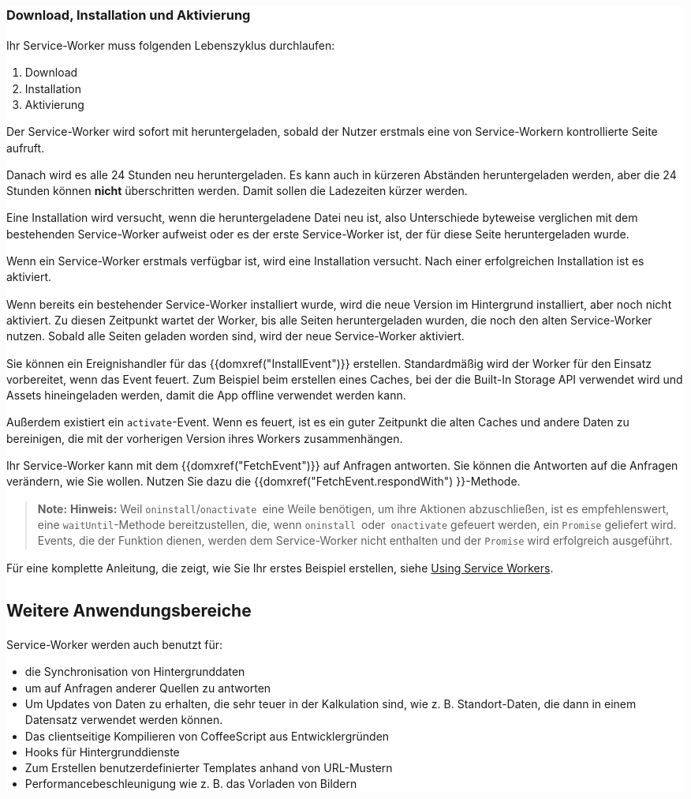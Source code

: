 ### Download, Installation und Aktivierung

Ihr Service-Worker muss folgenden Lebenszyklus durchlaufen:

1.  Download
2.  Installation
3.  Aktivierung

Der Service-Worker wird sofort mit heruntergeladen, sobald der Nutzer erstmals eine von Service-Workern kontrollierte Seite aufruft.

Danach wird es alle 24 Stunden neu heruntergeladen. Es kann auch in kürzeren Abständen heruntergeladen werden, aber die 24 Stunden können **nicht** überschritten werden. Damit sollen die Ladezeiten kürzer werden.

Eine Installation wird versucht, wenn die heruntergeladene Datei neu ist, also Unterschiede byteweise verglichen mit dem bestehenden Service-Worker aufweist oder es der erste Service-Worker ist, der für diese Seite heruntergeladen wurde.

Wenn ein Service-Worker erstmals verfügbar ist, wird eine Installation versucht. Nach einer erfolgreichen Installation ist es aktiviert.

Wenn bereits ein bestehender Service-Worker installiert wurde, wird die neue Version im Hintergrund installiert, aber noch nicht aktiviert. Zu diesen Zeitpunkt wartet der Worker, bis alle Seiten heruntergeladen wurden, die noch den alten Service-Worker nutzen. Sobald alle Seiten geladen worden sind, wird der neue Service-Worker aktiviert.

Sie können ein Ereignishandler für das {{domxref("InstallEvent")}} erstellen. Standardmäßig wird der Worker für den Einsatz vorbereitet, wenn das Event feuert. Zum Beispiel beim erstellen eines Caches, bei der die Built-In Storage API verwendet wird und Assets hineingeladen werden, damit die App offline verwendet werden kann.

Außerdem existiert ein `activate`-Event. Wenn es feuert, ist es ein guter Zeitpunkt die alten Caches und andere Daten zu bereinigen, die mit der vorherigen Version ihres Workers zusammenhängen.

Ihr Service-Worker kann mit dem {{domxref("FetchEvent")}} auf Anfragen antworten. Sie können die Antworten auf die Anfragen verändern, wie Sie wollen. Nutzen Sie dazu die {{domxref("FetchEvent.respondWith") }}-Methode.

> **Note:** **Hinweis:** Weil `oninstall`/`onactivate `eine Weile benötigen, um ihre Aktionen abzuschließen, ist es empfehlenswert, eine `waitUntil`-Methode bereitzustellen, die, wenn `oninstall `oder` onactivate` gefeuert werden, ein `Promise` geliefert wird. Events, die der Funktion dienen, werden dem Service-Worker nicht enthalten und der `Promise` wird erfolgreich ausgeführt.

Für eine komplette Anleitung, die zeigt, wie Sie Ihr erstes Beispiel erstellen, siehe [Using Service Workers](/de/docs/Web/API/ServiceWorker_API/Using_Service_Workers).

## Weitere Anwendungsbereiche

Service-Worker werden auch benutzt für:

- die Synchronisation von Hintergrunddaten
- um auf Anfragen anderer Quellen zu antworten
- Um Updates von Daten zu erhalten, die sehr teuer in der Kalkulation sind, wie z. B. Standort-Daten, die dann in einem Datensatz verwendet werden können.
- Das clientseitige Kompilieren von CoffeeScript aus Entwicklergründen
- Hooks für Hintergrunddienste
- Zum Erstellen benutzerdefinierter Templates anhand von URL-Mustern
- Performancebeschleunigung wie z. B. das Vorladen von Bildern
